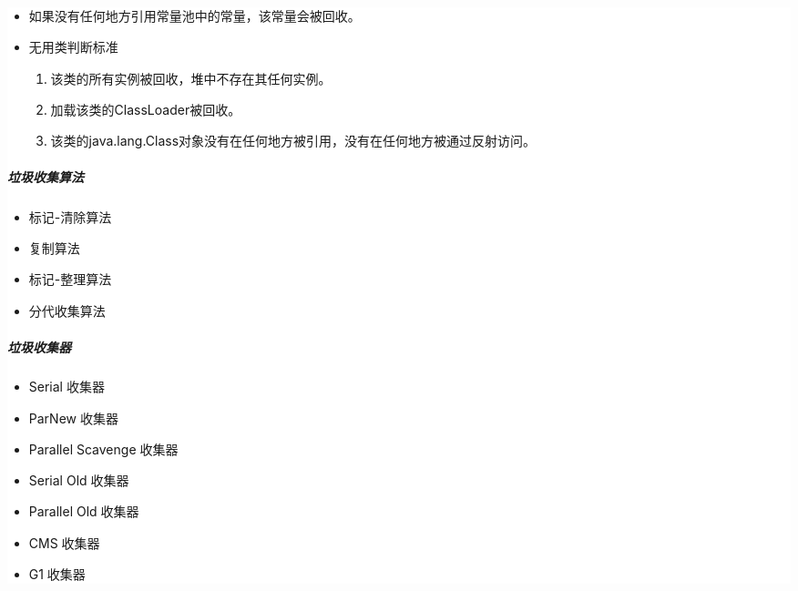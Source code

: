 * 如果没有任何地方引用常量池中的常量，该常量会被回收。

* 无用类判断标准

    1. 该类的所有实例被回收，堆中不存在其任何实例。

    2. 加载该类的ClassLoader被回收。

    3. 该类的java.lang.Class对象没有在任何地方被引用，没有在任何地方被通过反射访问。

##### 垃圾收集算法

* 标记-清除算法

* 复制算法

* 标记-整理算法

* 分代收集算法

##### 垃圾收集器

* Serial 收集器

* ParNew 收集器

* Parallel Scavenge  收集器

* Serial Old 收集器

* Parallel Old 收集器

* CMS 收集器

* G1 收集器